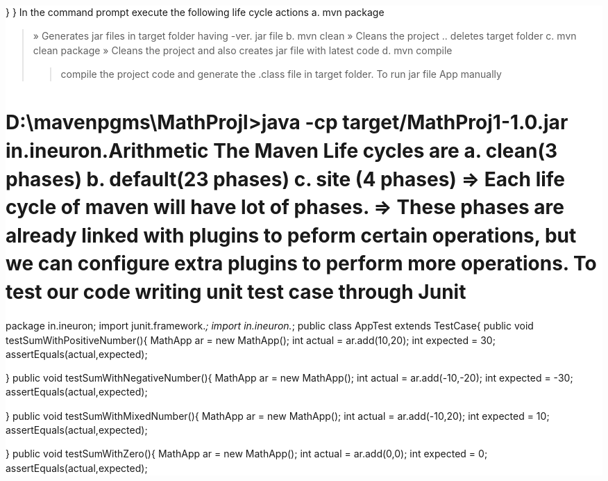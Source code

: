 
}
}
In the command prompt execute the following life cycle actions
a. mvn package
>» Generates jar files in target folder having <projectname>-ver. jar file
b. mvn clean
» Cleans the project .. deletes target folder
c. mvn clean package
» Cleans the project and also creates jar file with latest code
d. mvn compile
>> compile the project code and generate the .class file in target folder.
To run jar file App manually

D:\mavenpgms\MathProjl>java -cp target/MathProj1-1.0.jar
in.ineuron.Arithmetic
The Maven Life cycles are
a. clean(3 phases)
b. default(23 phases)
c. site (4 phases)
=> Each life cycle of maven will have lot of phases.
=> These phases are already linked with plugins to peform certain operations, but
we can configure extra plugins to perform
more operations.
To test our code writing unit test case through Junit
=====================================================
package in.ineuron;
import junit.framework.*;
import in.ineuron.*;
public class AppTest extends TestCase{
public void testSumWithPositiveNumber(){
MathApp ar = new MathApp();
int actual = ar.add(10,20);
int expected = 30;
assertEquals(actual,expected);

}
public void testSumWithNegativeNumber(){
MathApp ar = new MathApp();
int actual = ar.add(-10,-20);
int expected = -30;
assertEquals(actual,expected);

}
public void testSumWithMixedNumber(){
MathApp ar = new MathApp();
int actual = ar.add(-10,20);
int expected = 10;
assertEquals(actual,expected);

}
public void testSumWithZero(){
MathApp ar = new MathApp();
int actual = ar.add(0,0);
int expected = 0;
assertEquals(actual,expected);
